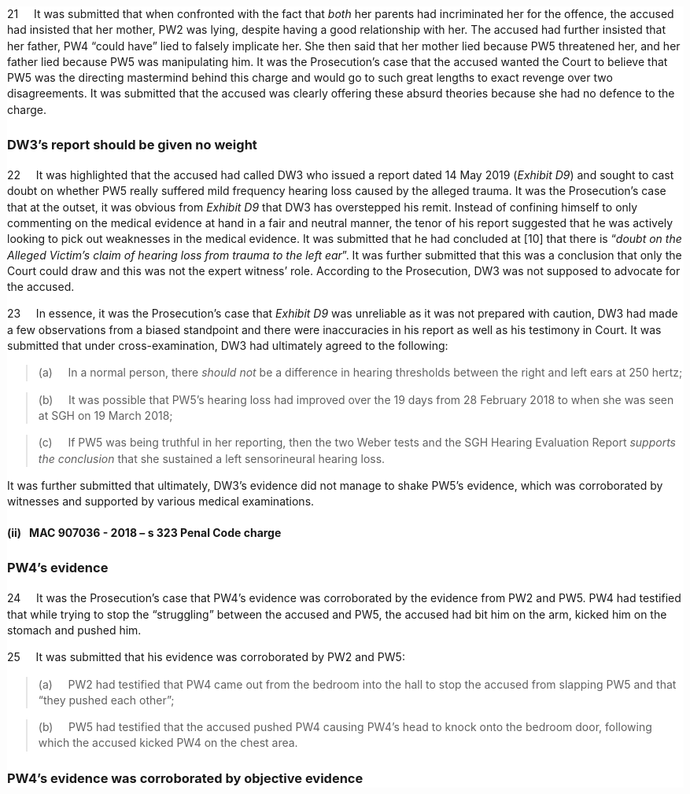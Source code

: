 21     It was submitted that when confronted with the fact that _both_ her parents had incriminated her for the offence, the accused had insisted that her mother, PW2 was lying, despite having a good relationship with her. The accused had further insisted that her father, PW4 “could have” lied to falsely implicate her. She then said that her mother lied because PW5 threatened her, and her father lied because PW5 was manipulating him. It was the Prosecution’s case that the accused wanted the Court to believe that PW5 was the directing mastermind behind this charge and would go to such great lengths to exact revenge over two disagreements. It was submitted that the accused was clearly offering these absurd theories because she had no defence to the charge.

### DW3’s report should be given no weight

22     It was highlighted that the accused had called DW3 who issued a report dated 14 May 2019 (_Exhibit D9_) and sought to cast doubt on whether PW5 really suffered mild frequency hearing loss caused by the alleged trauma. It was the Prosecution’s case that at the outset, it was obvious from _Exhibit D9_ that DW3 has overstepped his remit. Instead of confining himself to only commenting on the medical evidence at hand in a fair and neutral manner, the tenor of his report suggested that he was actively looking to pick out weaknesses in the medical evidence. It was submitted that he had concluded at \[10\] that there is “_doubt on the Alleged Victim’s claim of hearing loss from trauma to the left ear_”. It was further submitted that this was a conclusion that only the Court could draw and this was not the expert witness’ role. According to the Prosecution, DW3 was not supposed to advocate for the accused.

23     In essence, it was the Prosecution’s case that _Exhibit D9_ was unreliable as it was not prepared with caution, DW3 had made a few observations from a biased standpoint and there were inaccuracies in his report as well as his testimony in Court. It was submitted that under cross-examination, DW3 had ultimately agreed to the following:

> (a)     In a normal person, there _should not_ be a difference in hearing thresholds between the right and left ears at 250 hertz;

> (b)     It was possible that PW5’s hearing loss had improved over the 19 days from 28 February 2018 to when she was seen at SGH on 19 March 2018;

> (c)     If PW5 was being truthful in her reporting, then the two Weber tests and the SGH Hearing Evaluation Report _supports the conclusion_ that she sustained a left sensorineural hearing loss.

It was further submitted that ultimately, DW3’s evidence did not manage to shake PW5’s evidence, which was corroborated by witnesses and supported by various medical examinations.

#### (ii)   MAC 907036 - 2018 – s 323 Penal Code charge

### PW4’s evidence

24     It was the Prosecution’s case that PW4’s evidence was corroborated by the evidence from PW2 and PW5. PW4 had testified that while trying to stop the “struggling” between the accused and PW5, the accused had bit him on the arm, kicked him on the stomach and pushed him.

25     It was submitted that his evidence was corroborated by PW2 and PW5:

> (a)     PW2 had testified that PW4 came out from the bedroom into the hall to stop the accused from slapping PW5 and that “they pushed each other”;

> (b)     PW5 had testified that the accused pushed PW4 causing PW4’s head to knock onto the bedroom door, following which the accused kicked PW4 on the chest area.

### PW4’s evidence was corroborated by objective evidence
